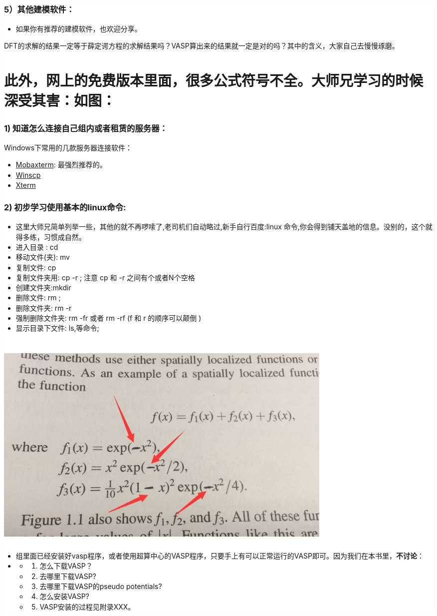 ### 5）其他建模软件：
* 如果你有推荐的建模软件，也欢迎分享。

DFT的求解的结果一定等于薛定谔方程的求解结果吗？VASP算出来的结果就一定是对的吗？其中的含义，大家自己去慢慢琢磨。

此外，网上的免费版本里面，很多公式符号不全。大师兄学习的时候深受其害：如图：
=======
### 1) 知道怎么连接自己组内或者租赁的服务器：
Windows下常用的几款服务器连接软件：
* [Mobaxterm](https://mobaxterm.mobatek.net/): 最强烈推荐的。
* [Winscp](https://winscp.net/eng/index.php)
* [Xterm](https://invisible-island.net/xterm/)

### 2) 初步学习使用基本的linux命令:   
* 这里大师兄简单列举一些，其他的就不再啰嗦了,老司机们自动略过,新手自行百度:linux 命令,你会得到铺天盖地的信息。没别的，这个就得多练，习惯成自然。
* 进入目录 : cd 
* 移动文件(夹): mv 
* 复制文件: cp 
* 复制文件夹用: cp -r ; 注意 cp 和 -r 之间有个或者N个空格
* 创建文件夹:mkdir     
* 删除文件: rm ;    
* 删除文件夹: rm  -r    
* 强制删除文件夹: rm -fr  或者 rm -rf  (f 和 r 的顺序可以颠倒 )        
* 显示目录下文件: ls,等命令;   

![](preface/pre-5.jpeg)
=======
*  组里面已经安装好vasp程序，或者使用超算中心的VASP程序，只要手上有可以正常运行的VASP即可。因为我们在本书里，**不讨论**：
* - 1) 怎么下载VASP？
  - 2) 去哪里下载VASP?
  - 3) 去哪里下载VASP的pseudo potentials?
  - 4) 怎么安装VASP?
  - 5) VASP安装的过程见附录XXX。

